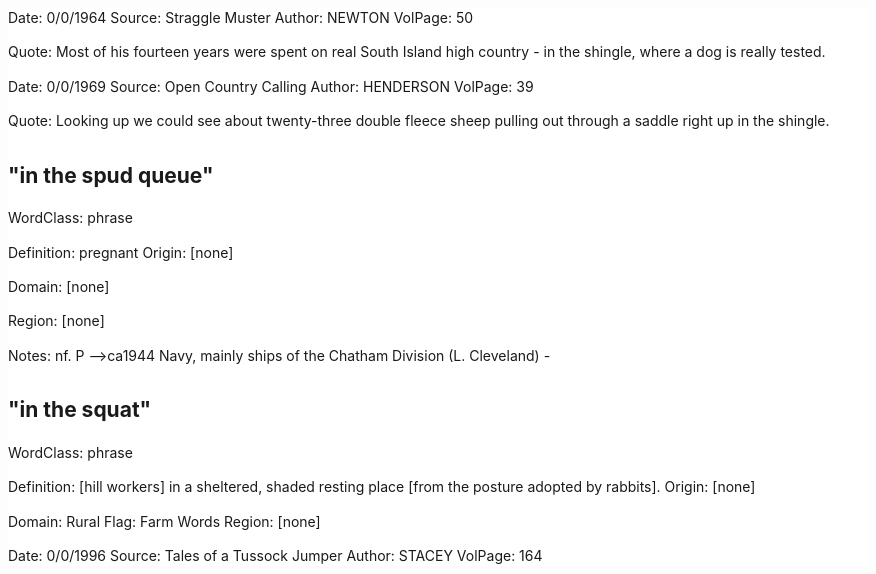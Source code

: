 



Date: 0/0/1964
Source: Straggle Muster
Author: NEWTON
VolPage: 50

Quote: Most of his fourteen years were spent on real South Island high country - in the shingle, where a dog is really tested.



Date: 0/0/1969
Source: Open Country Calling
Author: HENDERSON
VolPage: 39

Quote: Looking up we could see about twenty-three double fleece sheep pulling out through a saddle right up in the shingle.




## "in the spud queue"


WordClass: phrase

Definition: pregnant
Origin: [none]


Domain: [none]

Region: [none]


Notes: nf. P -->ca1944 Navy, mainly ships of the Chatham Division (L. Cleveland) -



## "in the squat"


WordClass: phrase

Definition: [hill workers] in a sheltered, shaded resting place [from the posture adopted by rabbits].
Origin: [none]


Domain: Rural
Flag: Farm Words
Region: [none]





Date: 0/0/1996
Source: Tales of a Tussock Jumper
Author: STACEY
VolPage: 164
